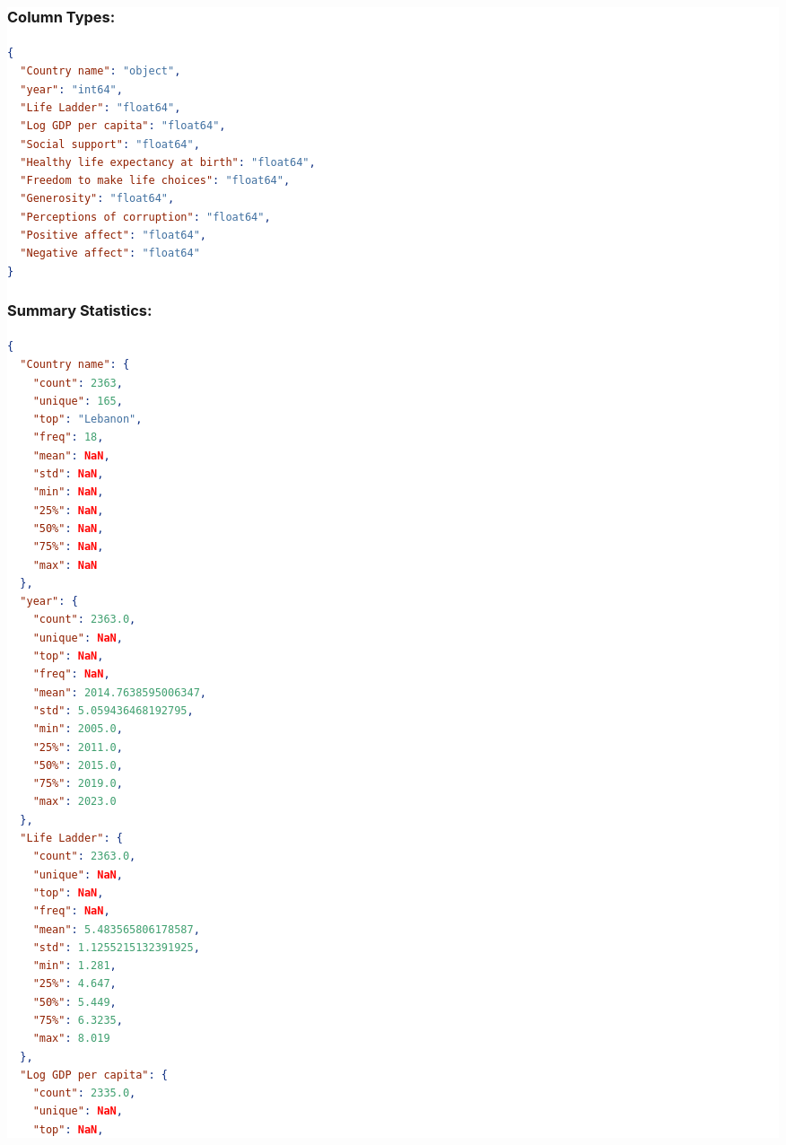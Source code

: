 ### Column Types:
```json
{
  "Country name": "object",
  "year": "int64",
  "Life Ladder": "float64",
  "Log GDP per capita": "float64",
  "Social support": "float64",
  "Healthy life expectancy at birth": "float64",
  "Freedom to make life choices": "float64",
  "Generosity": "float64",
  "Perceptions of corruption": "float64",
  "Positive affect": "float64",
  "Negative affect": "float64"
}
```

### Summary Statistics:
```json
{
  "Country name": {
    "count": 2363,
    "unique": 165,
    "top": "Lebanon",
    "freq": 18,
    "mean": NaN,
    "std": NaN,
    "min": NaN,
    "25%": NaN,
    "50%": NaN,
    "75%": NaN,
    "max": NaN
  },
  "year": {
    "count": 2363.0,
    "unique": NaN,
    "top": NaN,
    "freq": NaN,
    "mean": 2014.7638595006347,
    "std": 5.059436468192795,
    "min": 2005.0,
    "25%": 2011.0,
    "50%": 2015.0,
    "75%": 2019.0,
    "max": 2023.0
  },
  "Life Ladder": {
    "count": 2363.0,
    "unique": NaN,
    "top": NaN,
    "freq": NaN,
    "mean": 5.483565806178587,
    "std": 1.1255215132391925,
    "min": 1.281,
    "25%": 4.647,
    "50%": 5.449,
    "75%": 6.3235,
    "max": 8.019
  },
  "Log GDP per capita": {
    "count": 2335.0,
    "unique": NaN,
    "top": NaN,
```